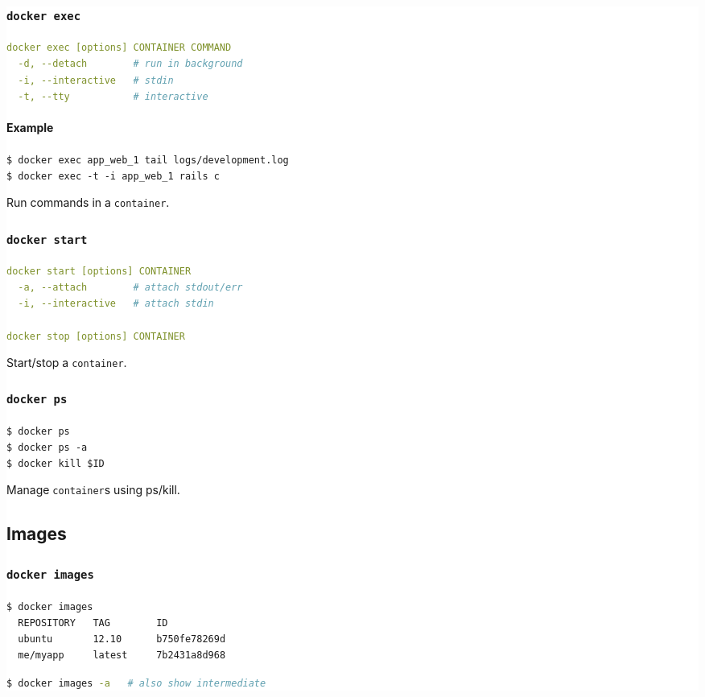 ### `docker exec`

```yml
docker exec [options] CONTAINER COMMAND
  -d, --detach        # run in background
  -i, --interactive   # stdin
  -t, --tty           # interactive
```

#### Example

```
$ docker exec app_web_1 tail logs/development.log
$ docker exec -t -i app_web_1 rails c
```

Run commands in a `container`.


### `docker start`

```yml
docker start [options] CONTAINER
  -a, --attach        # attach stdout/err
  -i, --interactive   # attach stdin

docker stop [options] CONTAINER
```

Start/stop a `container`.


### `docker ps`

```
$ docker ps
$ docker ps -a
$ docker kill $ID
```

Manage `container`s using ps/kill.

Images
------

### `docker images`

```sh
$ docker images
  REPOSITORY   TAG        ID
  ubuntu       12.10      b750fe78269d
  me/myapp     latest     7b2431a8d968
```

```sh
$ docker images -a   # also show intermediate
```
